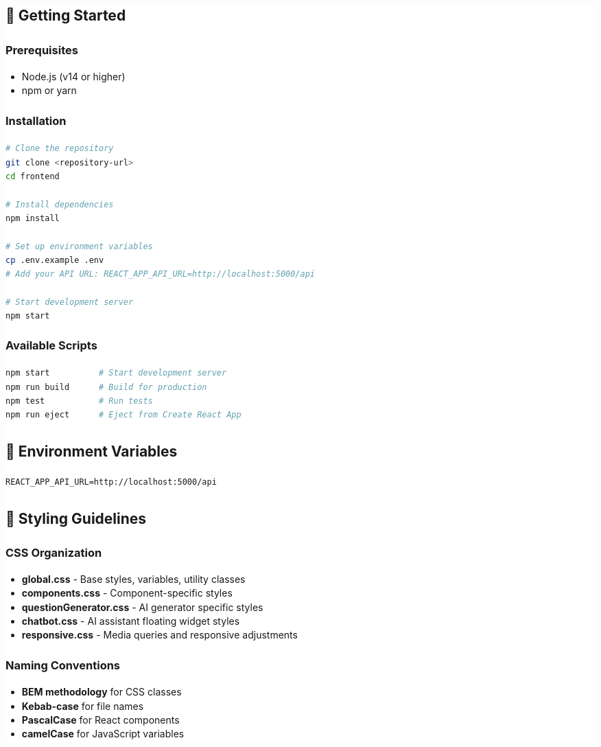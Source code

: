 ## 🚀 Getting Started

### Prerequisites
- Node.js (v14 or higher)
- npm or yarn

### Installation
```bash
# Clone the repository
git clone <repository-url>
cd frontend

# Install dependencies
npm install

# Set up environment variables
cp .env.example .env
# Add your API URL: REACT_APP_API_URL=http://localhost:5000/api

# Start development server
npm start
```

### Available Scripts
```bash
npm start          # Start development server
npm run build      # Build for production
npm test           # Run tests
npm run eject      # Eject from Create React App
```

## 🔧 Environment Variables
```env
REACT_APP_API_URL=http://localhost:5000/api
```

## 🎨 Styling Guidelines

### CSS Organization
- **global.css** - Base styles, variables, utility classes
- **components.css** - Component-specific styles
- **questionGenerator.css** - AI generator specific styles
- **chatbot.css** - AI assistant floating widget styles
- **responsive.css** - Media queries and responsive adjustments

### Naming Conventions
- **BEM methodology** for CSS classes
- **Kebab-case** for file names
- **PascalCase** for React components
- **camelCase** for JavaScript variables

